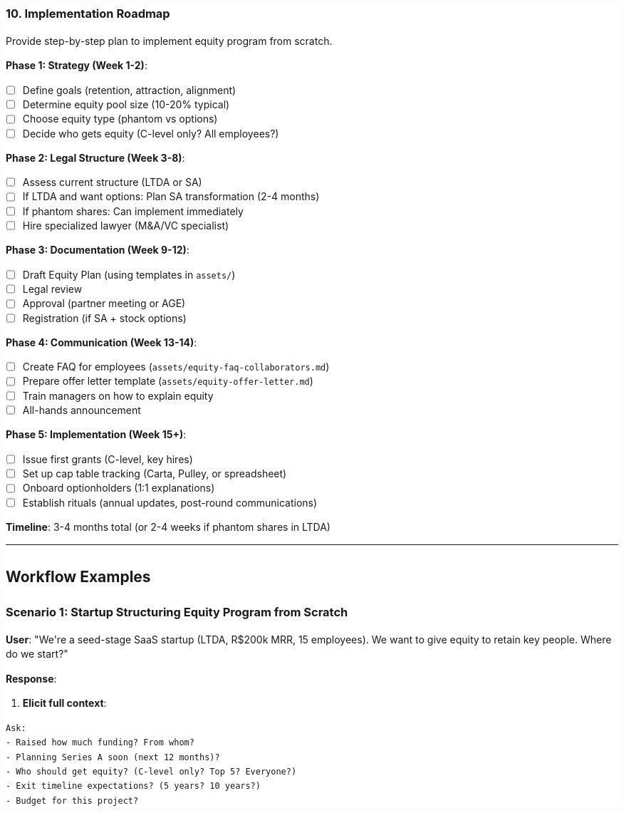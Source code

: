 
### 10. Implementation Roadmap

Provide step-by-step plan to implement equity program from scratch.

**Phase 1: Strategy (Week 1-2)**:
- [ ] Define goals (retention, attraction, alignment)
- [ ] Determine equity pool size (10-20% typical)
- [ ] Choose equity type (phantom vs options)
- [ ] Decide who gets equity (C-level only? All employees?)

**Phase 2: Legal Structure (Week 3-8)**:
- [ ] Assess current structure (LTDA or SA)
- [ ] If LTDA and want options: Plan SA transformation (2-4 months)
- [ ] If phantom shares: Can implement immediately
- [ ] Hire specialized lawyer (M&A/VC specialist)

**Phase 3: Documentation (Week 9-12)**:
- [ ] Draft Equity Plan (using templates in `assets/`)
- [ ] Legal review
- [ ] Approval (partner meeting or AGE)
- [ ] Registration (if SA + stock options)

**Phase 4: Communication (Week 13-14)**:
- [ ] Create FAQ for employees (`assets/equity-faq-collaborators.md`)
- [ ] Prepare offer letter template (`assets/equity-offer-letter.md`)
- [ ] Train managers on how to explain equity
- [ ] All-hands announcement

**Phase 5: Implementation (Week 15+)**:
- [ ] Issue first grants (C-level, key hires)
- [ ] Set up cap table tracking (Carta, Pulley, or spreadsheet)
- [ ] Onboard optionholders (1:1 explanations)
- [ ] Establish rituals (annual updates, post-round communications)

**Timeline**: 3-4 months total (or 2-4 weeks if phantom shares in LTDA)

---

## Workflow Examples

### Scenario 1: Startup Structuring Equity Program from Scratch

**User**: "We're a seed-stage SaaS startup (LTDA, R$200k MRR, 15 employees). We want to give equity to retain key people. Where do we start?"

**Response**:

1. **Elicit full context**:
```
Ask:
- Raised how much funding? From whom?
- Planning Series A soon (next 12 months)?
- Who should get equity? (C-level only? Top 5? Everyone?)
- Exit timeline expectations? (5 years? 10 years?)
- Budget for this project?
```
